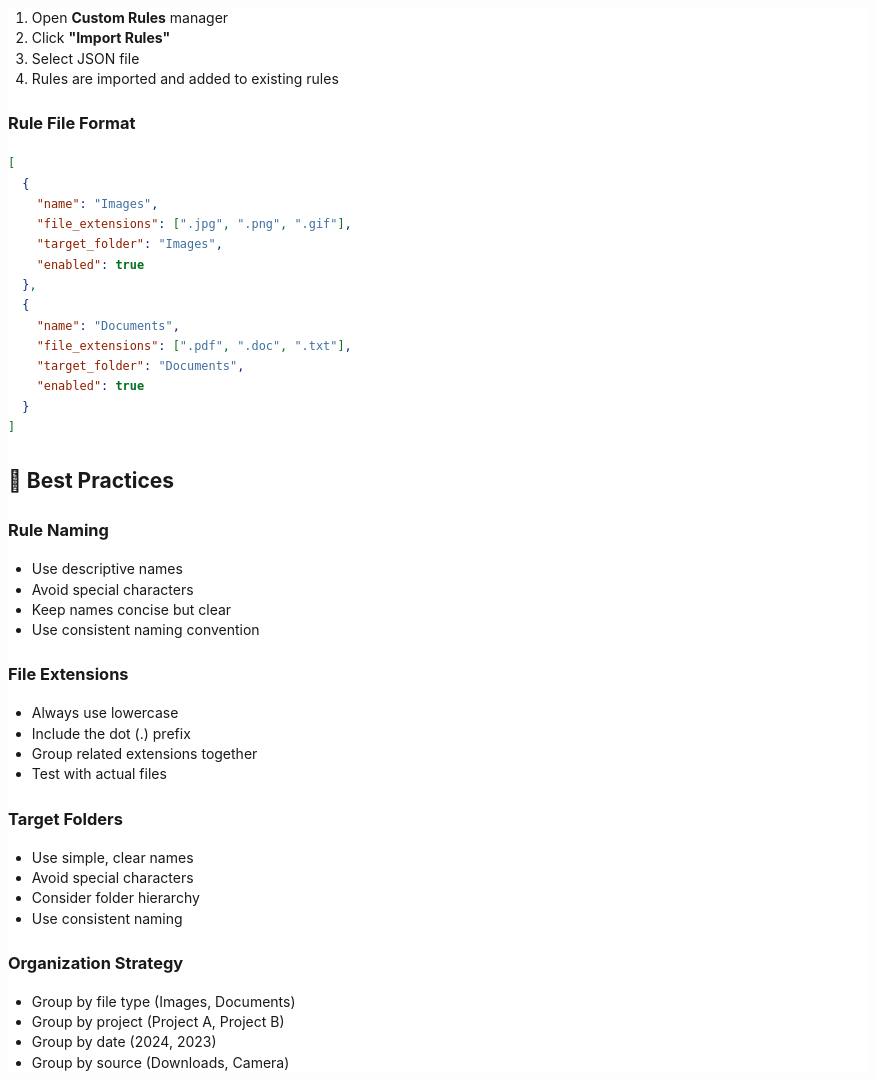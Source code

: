 1. Open **Custom Rules** manager
2. Click **"Import Rules"**
3. Select JSON file
4. Rules are imported and added to existing rules

### Rule File Format

```json
[
  {
    "name": "Images",
    "file_extensions": [".jpg", ".png", ".gif"],
    "target_folder": "Images",
    "enabled": true
  },
  {
    "name": "Documents",
    "file_extensions": [".pdf", ".doc", ".txt"],
    "target_folder": "Documents",
    "enabled": true
  }
]
```

## 🎯 Best Practices

### Rule Naming

- Use descriptive names
- Avoid special characters
- Keep names concise but clear
- Use consistent naming convention

### File Extensions

- Always use lowercase
- Include the dot (.) prefix
- Group related extensions together
- Test with actual files

### Target Folders

- Use simple, clear names
- Avoid special characters
- Consider folder hierarchy
- Use consistent naming

### Organization Strategy

- Group by file type (Images, Documents)
- Group by project (Project A, Project B)
- Group by date (2024, 2023)
- Group by source (Downloads, Camera)
